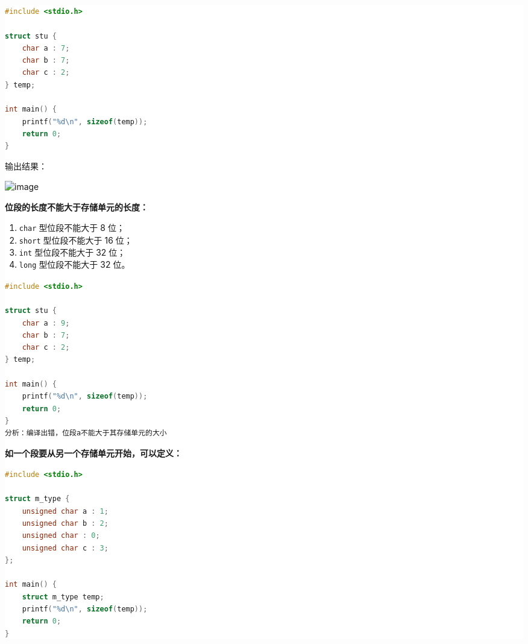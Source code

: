 ```c
#include <stdio.h>

struct stu {
    char a : 7;
    char b : 7;
    char c : 2;
} temp;

int main() {
    printf("%d\n", sizeof(temp));
    return 0;
}

```

输出结果：

![image](https://github.com/XinranSix/docs/assets/62458905/9a5a3396-0ef9-4b60-896b-037084ab837b)

**位段的长度不能大于存储单元的长度：**

1. `char` 型位段不能大于 8 位；
2. `short` 型位段不能大于 16 位；
3. `int` 型位段不能大于 32 位；
4. `long` 型位段不能大于 32 位。

```c
#include <stdio.h>

struct stu {
    char a : 9;
    char b : 7;
    char c : 2;
} temp;

int main() {
    printf("%d\n", sizeof(temp));
    return 0;
}
分析：编译出错，位段a不能大于其存储单元的大小
```

**如一个段要从另一个存储单元开始，可以定义：**

```c
#include <stdio.h>

struct m_type {
    unsigned char a : 1;
    unsigned char b : 2;
    unsigned char : 0;
    unsigned char c : 3;
};

int main() {
    struct m_type temp;
    printf("%d\n", sizeof(temp));
    return 0;
}
```
